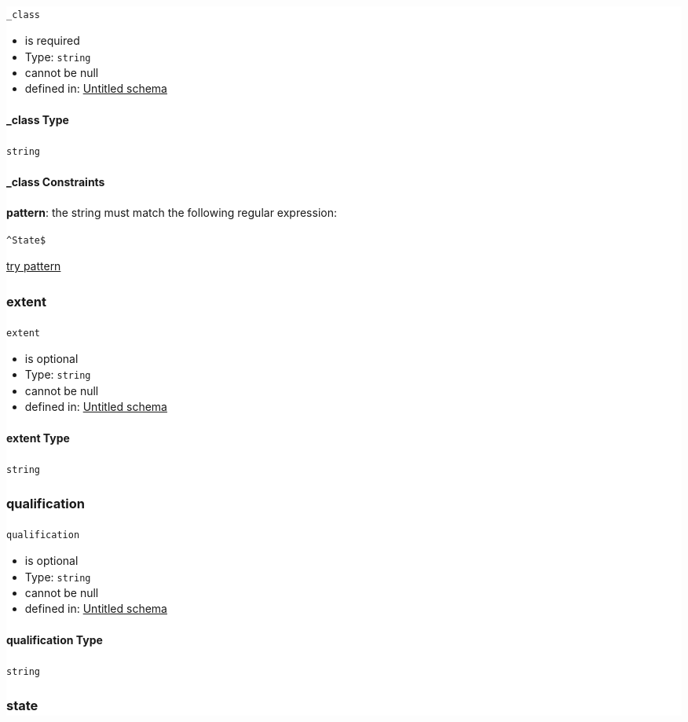 


`_class`

-   is required
-   Type: `string`
-   cannot be null
-   defined in: [Untitled schema](jtfschema-definitions-state-properties-_class.md "undefined#/definitions/state/properties/\_class")

#### \_class Type

`string`

#### \_class Constraints

**pattern**: the string must match the following regular expression: 

```regexp
^State$
```

[try pattern](https://regexr.com/?expression=%5EState%24 "try regular expression with regexr.com")

### extent




`extent`

-   is optional
-   Type: `string`
-   cannot be null
-   defined in: [Untitled schema](jtfschema-definitions-state-properties-extent.md "undefined#/definitions/state/properties/extent")

#### extent Type

`string`

### qualification




`qualification`

-   is optional
-   Type: `string`
-   cannot be null
-   defined in: [Untitled schema](jtfschema-definitions-state-properties-qualification.md "undefined#/definitions/state/properties/qualification")

#### qualification Type

`string`

### state
